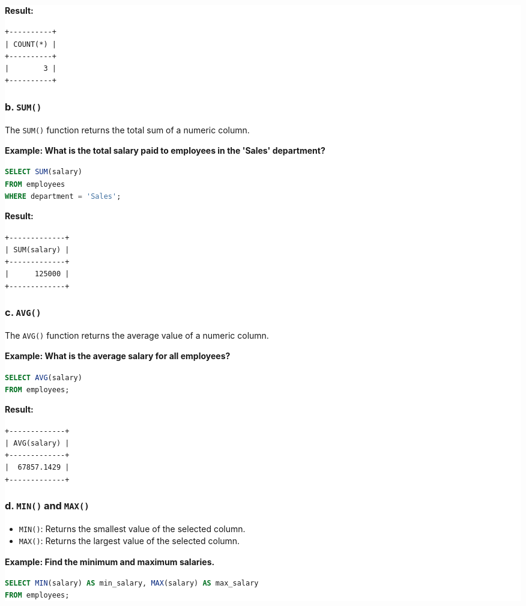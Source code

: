 **Result:**
```
+----------+
| COUNT(*) |
+----------+
|        3 |
+----------+
```

### b. `SUM()`

The `SUM()` function returns the total sum of a numeric column.

**Example: What is the total salary paid to employees in the 'Sales' department?**
```sql
SELECT SUM(salary)
FROM employees
WHERE department = 'Sales';
```

**Result:**
```
+-------------+
| SUM(salary) |
+-------------+
|      125000 |
+-------------+
```

### c. `AVG()`

The `AVG()` function returns the average value of a numeric column.

**Example: What is the average salary for all employees?**
```sql
SELECT AVG(salary)
FROM employees;
```

**Result:**
```
+-------------+
| AVG(salary) |
+-------------+
|  67857.1429 |
+-------------+
```

### d. `MIN()` and `MAX()`

- `MIN()`: Returns the smallest value of the selected column.
- `MAX()`: Returns the largest value of the selected column.

**Example: Find the minimum and maximum salaries.**
```sql
SELECT MIN(salary) AS min_salary, MAX(salary) AS max_salary
FROM employees;
```
